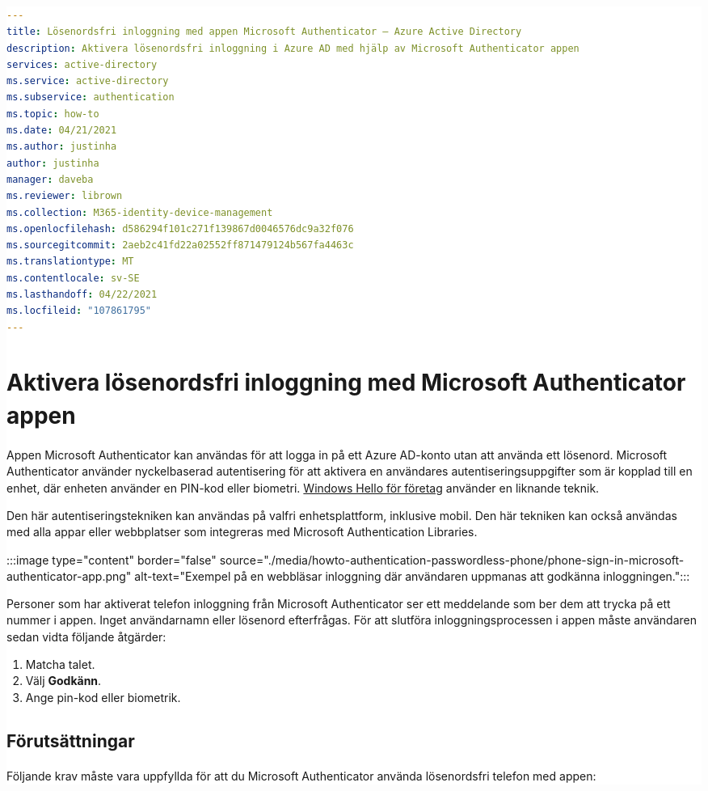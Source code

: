 ```yaml
---
title: Lösenordsfri inloggning med appen Microsoft Authenticator – Azure Active Directory
description: Aktivera lösenordsfri inloggning i Azure AD med hjälp av Microsoft Authenticator appen
services: active-directory
ms.service: active-directory
ms.subservice: authentication
ms.topic: how-to
ms.date: 04/21/2021
ms.author: justinha
author: justinha
manager: daveba
ms.reviewer: librown
ms.collection: M365-identity-device-management
ms.openlocfilehash: d586294f101c271f139867d0046576dc9a32f076
ms.sourcegitcommit: 2aeb2c41fd22a02552ff871479124b567fa4463c
ms.translationtype: MT
ms.contentlocale: sv-SE
ms.lasthandoff: 04/22/2021
ms.locfileid: "107861795"
---
```

# <a name="enable-passwordless-sign-in-with-the-microsoft-authenticator-app"></a>Aktivera lösenordsfri inloggning med Microsoft Authenticator appen 

Appen Microsoft Authenticator kan användas för att logga in på ett Azure AD-konto utan att använda ett lösenord. Microsoft Authenticator använder nyckelbaserad autentisering för att aktivera en användares autentiseringsuppgifter som är kopplad till en enhet, där enheten använder en PIN-kod eller biometri. [Windows Hello för företag](/windows/security/identity-protection/hello-for-business/hello-identity-verification) använder en liknande teknik.

Den här autentiseringstekniken kan användas på valfri enhetsplattform, inklusive mobil. Den här tekniken kan också användas med alla appar eller webbplatser som integreras med Microsoft Authentication Libraries.

:::image type="content" border="false" source="./media/howto-authentication-passwordless-phone/phone-sign-in-microsoft-authenticator-app.png" alt-text="Exempel på en webbläsar inloggning där användaren uppmanas att godkänna inloggningen.":::

Personer som har aktiverat telefon inloggning från Microsoft Authenticator ser ett meddelande som ber dem att trycka på ett nummer i appen. Inget användarnamn eller lösenord efterfrågas. För att slutföra inloggningsprocessen i appen måste användaren sedan vidta följande åtgärder:

1. Matcha talet.
2. Välj **Godkänn**.
3. Ange pin-kod eller biometrik.

## <a name="prerequisites"></a>Förutsättningar

Följande krav måste vara uppfyllda för att du Microsoft Authenticator använda lösenordsfri telefon med appen:
